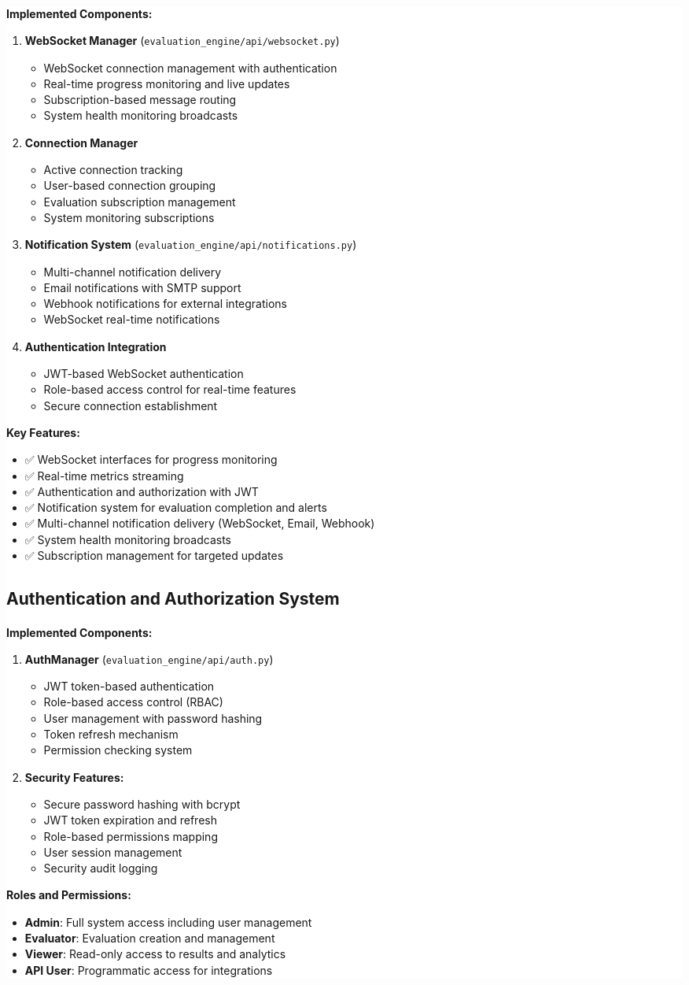 **Implemented Components:**

1. **WebSocket Manager** (`evaluation_engine/api/websocket.py`)
   - WebSocket connection management with authentication
   - Real-time progress monitoring and live updates
   - Subscription-based message routing
   - System health monitoring broadcasts

2. **Connection Manager**
   - Active connection tracking
   - User-based connection grouping
   - Evaluation subscription management
   - System monitoring subscriptions

3. **Notification System** (`evaluation_engine/api/notifications.py`)
   - Multi-channel notification delivery
   - Email notifications with SMTP support
   - Webhook notifications for external integrations
   - WebSocket real-time notifications

4. **Authentication Integration**
   - JWT-based WebSocket authentication
   - Role-based access control for real-time features
   - Secure connection establishment

**Key Features:**
- ✅ WebSocket interfaces for progress monitoring
- ✅ Real-time metrics streaming
- ✅ Authentication and authorization with JWT
- ✅ Notification system for evaluation completion and alerts
- ✅ Multi-channel notification delivery (WebSocket, Email, Webhook)
- ✅ System health monitoring broadcasts
- ✅ Subscription management for targeted updates

## Authentication and Authorization System

**Implemented Components:**

1. **AuthManager** (`evaluation_engine/api/auth.py`)
   - JWT token-based authentication
   - Role-based access control (RBAC)
   - User management with password hashing
   - Token refresh mechanism
   - Permission checking system

2. **Security Features:**
   - Secure password hashing with bcrypt
   - JWT token expiration and refresh
   - Role-based permissions mapping
   - User session management
   - Security audit logging

**Roles and Permissions:**
- **Admin**: Full system access including user management
- **Evaluator**: Evaluation creation and management
- **Viewer**: Read-only access to results and analytics
- **API User**: Programmatic access for integrations
